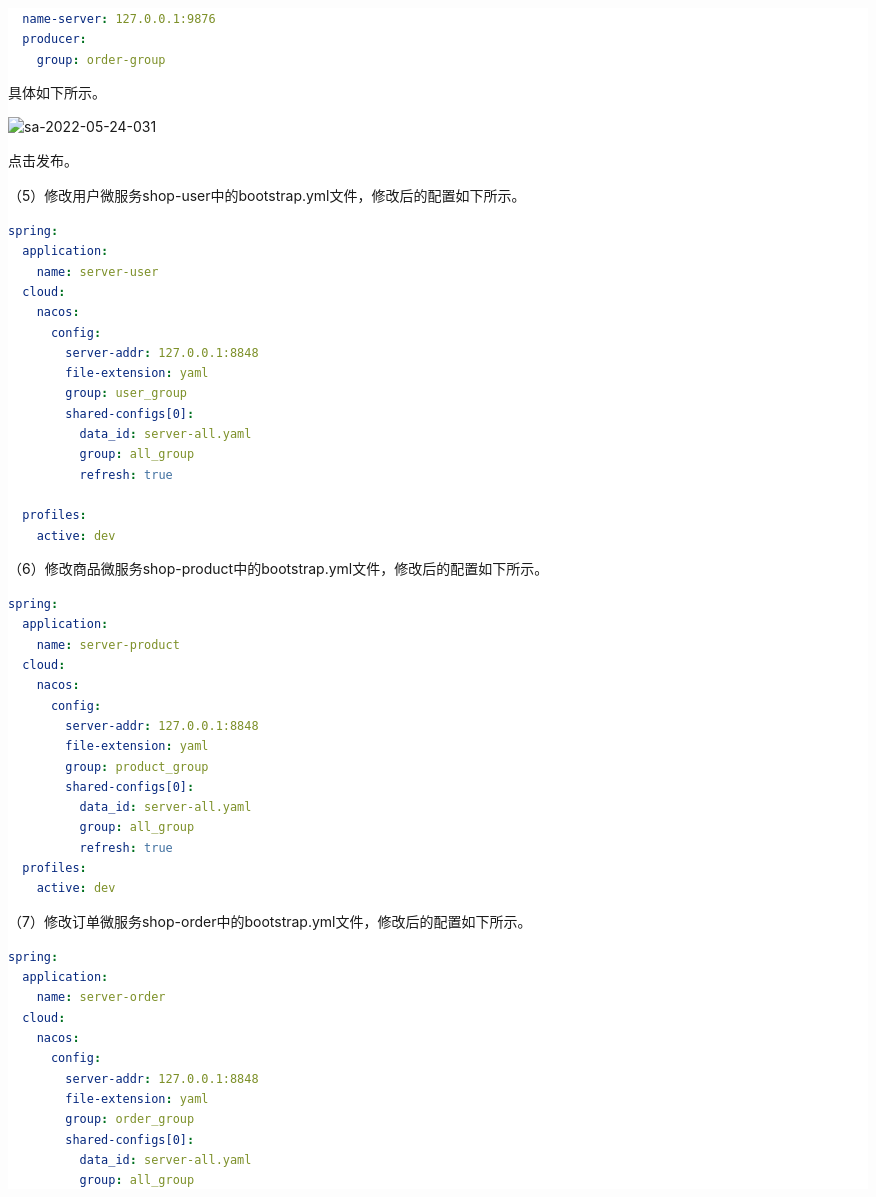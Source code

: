 ```yaml
  name-server: 127.0.0.1:9876
  producer:
    group: order-group
```

具体如下所示。

![sa-2022-05-24-031](https://binghe.gitcode.host/assets/images/microservices/springcloudalibaba/sa-2022-05-24-031.png)

点击发布。

（5）修改用户微服务shop-user中的bootstrap.yml文件，修改后的配置如下所示。

```yaml
spring:
  application:
    name: server-user
  cloud:
    nacos:
      config:
        server-addr: 127.0.0.1:8848
        file-extension: yaml
        group: user_group
        shared-configs[0]:
          data_id: server-all.yaml
          group: all_group
          refresh: true

  profiles:
    active: dev
```

（6）修改商品微服务shop-product中的bootstrap.yml文件，修改后的配置如下所示。

```yaml
spring:
  application:
    name: server-product
  cloud:
    nacos:
      config:
        server-addr: 127.0.0.1:8848
        file-extension: yaml
        group: product_group
        shared-configs[0]:
          data_id: server-all.yaml
          group: all_group
          refresh: true
  profiles:
    active: dev
```

（7）修改订单微服务shop-order中的bootstrap.yml文件，修改后的配置如下所示。

```yaml
spring:
  application:
    name: server-order
  cloud:
    nacos:
      config:
        server-addr: 127.0.0.1:8848
        file-extension: yaml
        group: order_group
        shared-configs[0]:
          data_id: server-all.yaml
          group: all_group
```